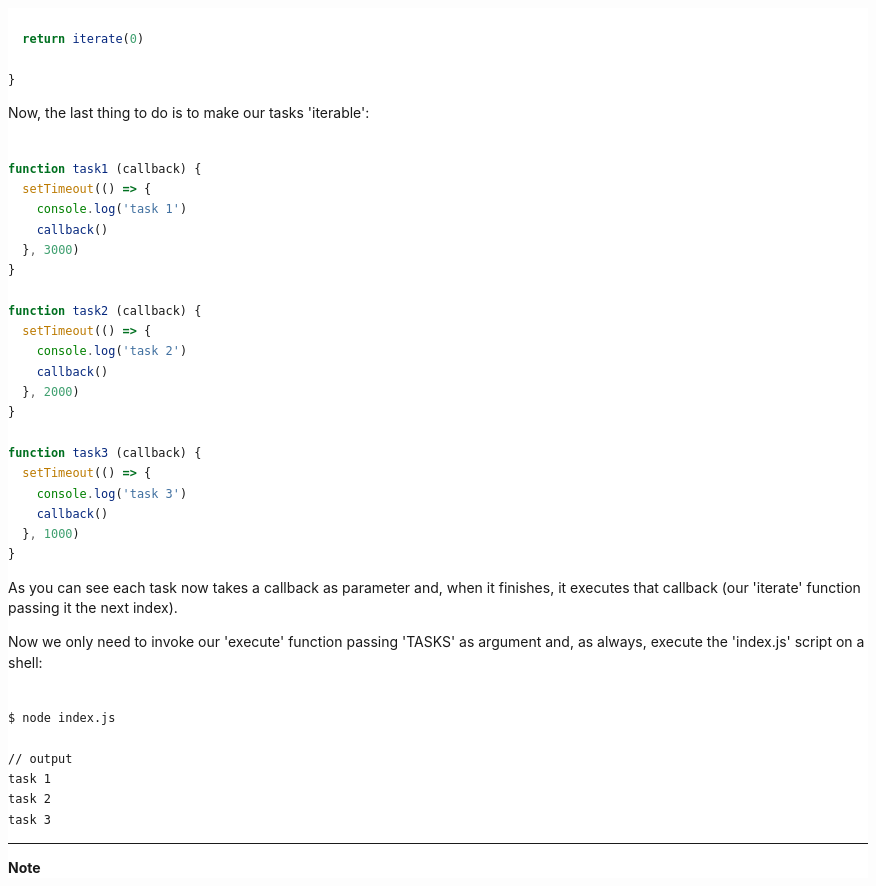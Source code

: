 ```js

  return iterate(0)

}

```

Now, the last thing to do is to make our tasks 'iterable':

```js

function task1 (callback) {
  setTimeout(() => {
    console.log('task 1')
    callback()
  }, 3000)
}

function task2 (callback) {
  setTimeout(() => {
    console.log('task 2')
    callback()
  }, 2000)
}

function task3 (callback) {
  setTimeout(() => {
    console.log('task 3')
    callback()
  }, 1000)
}

```

As you can see each task now takes a callback as parameter and, when it finishes, it executes that callback (our 'iterate' function passing it the next index).

Now we only need to invoke our 'execute' function passing 'TASKS' as argument and, as always, execute the 'index.js' script on a shell:

```bash

$ node index.js

// output
task 1
task 2
task 3

```

---
**Note**
